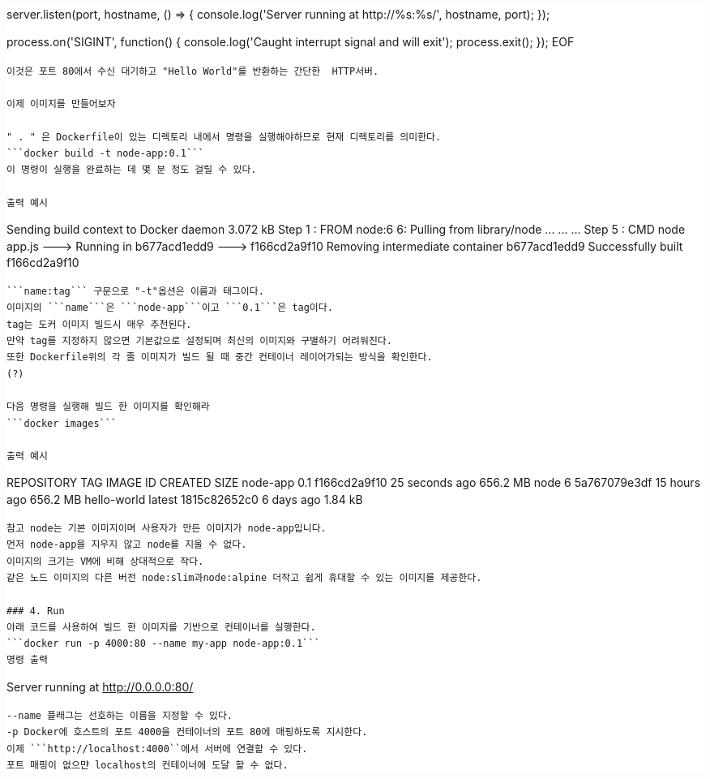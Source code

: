 server.listen(port, hostname, () => {
    console.log('Server running at http://%s:%s/', hostname, port);
});

process.on('SIGINT', function() {
    console.log('Caught interrupt signal and will exit');
    process.exit();
});
EOF
```
이것은 포트 80에서 수신 대기하고 "Hello World"를 반환하는 간단한  HTTP서버.

이제 이미지를 만들어보자

" . " 은 Dockerfile이 있는 디렉토리 내에서 명령을 실행해야하므로 현재 디렉토리를 의미한다.
```docker build -t node-app:0.1```
이 명령이 실행을 완료하는 데 몇 분 정도 걸릴 수 있다.

출력 예시
```
Sending build context to Docker daemon 3.072 kB
Step 1 : FROM node:6
6: Pulling from library/node
...
...
...
Step 5 : CMD node app.js
 ---> Running in b677acd1edd9
 ---> f166cd2a9f10
Removing intermediate container b677acd1edd9
Successfully built f166cd2a9f10
```
```name:tag``` 구문으로 "-t"옵션은 이름과 태그이다.
이미지의 ```name```은 ```node-app```이고 ```0.1```은 tag이다.
tag는 도커 이미지 빌드시 매우 추천된다.
만약 tag를 지정하지 않으면 기본값으로 설정되며 최신의 이미지와 구별하기 어려워진다.
또한 Dockerfile위의 각 줄 이미지가 빌드 될 때 중간 컨테이너 레이어가되는 방식을 확인한다.
(?)

다음 명령을 실행해 빌드 한 이미지를 확인해라
```docker images```

출력 예시
```
REPOSITORY     TAG      IMAGE ID        CREATED            SIZE
node-app       0.1      f166cd2a9f10    25 seconds ago     656.2 MB
node           6        5a767079e3df    15 hours ago       656.2 MB
hello-world    latest   1815c82652c0    6 days ago         1.84 kB
```
참고 node는 기본 이미지이며 사용자가 만든 이미지가 node-app입니다.
먼저 node-app을 지우지 않고 node를 지울 수 없다.
이미지의 크기는 VM에 비해 상대적으로 작다. 
같은 노드 이미지의 다른 버전 node:slim과node:alpine 더작고 쉽게 휴대할 수 있는 이미지를 제공한다.

### 4. Run
아래 코드를 사용하여 빌드 한 이미지를 기반으로 컨테이너를 실행한다.
```docker run -p 4000:80 --name my-app node-app:0.1```
명령 출력
```
Server running at http://0.0.0.0:80/
``` 
--name 플래그는 선호하는 이름을 지정할 수 있다.
-p Docker에 호스트의 포트 4000을 컨테이너의 포트 80에 매핑하도록 지시한다.
이제 ```http://localhost:4000``에서 서버에 연결할 수 있다.
포트 매핑이 없으먄 localhost의 컨테이너에 도달 할 수 없다.

```
